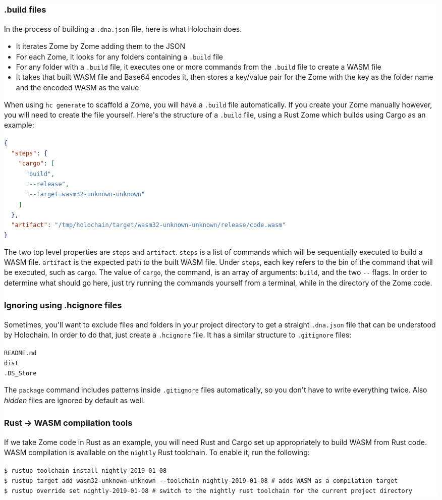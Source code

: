 ### .build files
In the process of building a `.dna.json` file, here is what Holochain does.
- It iterates Zome by Zome adding them to the JSON
- For each Zome, it looks for any folders containing a `.build` file
- For any folder with a `.build` file, it executes one or more commands from the `.build` file to create a WASM file
- It takes that built WASM file and Base64 encodes it, then stores a key/value pair for the Zome with the key as the folder name and the encoded WASM as the value

When using `hc generate` to scaffold a Zome, you will have a `.build` file automatically. If you create your Zome manually however, you will need to create the file yourself. Here's the structure of a `.build` file, using a Rust Zome which builds using Cargo as an example:
```json
{
  "steps": {
    "cargo": [
      "build",
      "--release",
      "--target=wasm32-unknown-unknown"
    ]
  },
  "artifact": "/tmp/holochain/target/wasm32-unknown-unknown/release/code.wasm"
}
```

The two top level properties are `steps` and `artifact`. `steps` is a list of commands which will be sequentially executed to build a WASM file. `artifact` is the expected path to the built WASM file. Under `steps`, each key refers to the bin of the command that will be executed, such as `cargo`. The value of `cargo`, the command, is an array of arguments: `build`, and the two `--` flags. In order to determine what should go here, just try running the commands yourself from a terminal, while in the directory of the Zome code.

### Ignoring using .hcignore files

Sometimes, you'll want to exclude files and folders in your project directory to get a straight `.dna.json` file that can be understood by Holochain. In order to do that, just create a `.hcignore` file. It has a similar structure to `.gitignore` files:

```
README.md
dist
.DS_Store
```

The `package` command includes patterns inside `.gitignore` files automatically, so you don't have to write everything twice. Also *hidden* files are ignored by default as well.

### Rust -> WASM compilation tools
If we take Zome code in Rust as an example, you will need Rust and Cargo set up appropriately to build WASM from Rust code. WASM compilation is available on the `nightly` Rust toolchain. To enable it, run the following:
```shell
$ rustup toolchain install nightly-2019-01-08
$ rustup target add wasm32-unknown-unknown --toolchain nightly-2019-01-08 # adds WASM as a compilation target
$ rustup override set nightly-2019-01-08 # switch to the nightly rust toolchain for the current project directory
```
